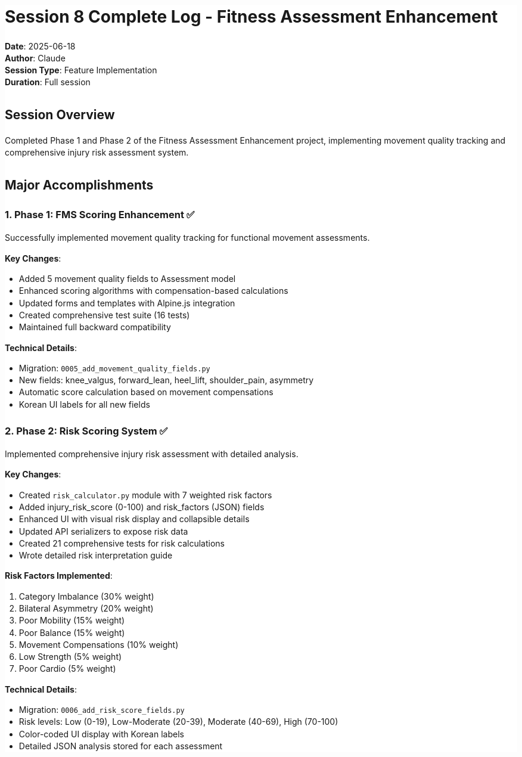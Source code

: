 # Session 8 Complete Log - Fitness Assessment Enhancement

**Date**: 2025-06-18  
**Author**: Claude  
**Session Type**: Feature Implementation  
**Duration**: Full session  

## Session Overview

Completed Phase 1 and Phase 2 of the Fitness Assessment Enhancement project, implementing movement quality tracking and comprehensive injury risk assessment system.

## Major Accomplishments

### 1. Phase 1: FMS Scoring Enhancement ✅
Successfully implemented movement quality tracking for functional movement assessments.

**Key Changes**:
- Added 5 movement quality fields to Assessment model
- Enhanced scoring algorithms with compensation-based calculations
- Updated forms and templates with Alpine.js integration
- Created comprehensive test suite (16 tests)
- Maintained full backward compatibility

**Technical Details**:
- Migration: `0005_add_movement_quality_fields.py`
- New fields: knee_valgus, forward_lean, heel_lift, shoulder_pain, asymmetry
- Automatic score calculation based on movement compensations
- Korean UI labels for all new fields

### 2. Phase 2: Risk Scoring System ✅
Implemented comprehensive injury risk assessment with detailed analysis.

**Key Changes**:
- Created `risk_calculator.py` module with 7 weighted risk factors
- Added injury_risk_score (0-100) and risk_factors (JSON) fields
- Enhanced UI with visual risk display and collapsible details
- Updated API serializers to expose risk data
- Created 21 comprehensive tests for risk calculations
- Wrote detailed risk interpretation guide

**Risk Factors Implemented**:
1. Category Imbalance (30% weight)
2. Bilateral Asymmetry (20% weight)
3. Poor Mobility (15% weight)
4. Poor Balance (15% weight)
5. Movement Compensations (10% weight)
6. Low Strength (5% weight)
7. Poor Cardio (5% weight)

**Technical Details**:
- Migration: `0006_add_risk_score_fields.py`
- Risk levels: Low (0-19), Low-Moderate (20-39), Moderate (40-69), High (70-100)
- Color-coded UI display with Korean labels
- Detailed JSON analysis stored for each assessment

